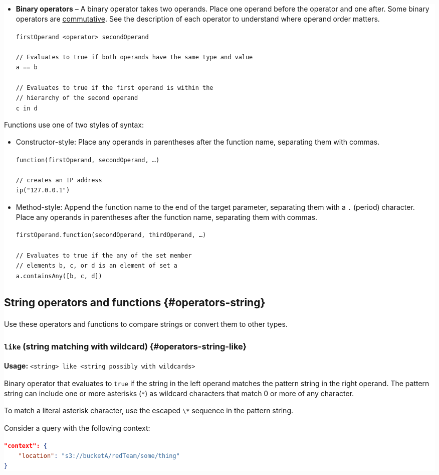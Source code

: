 + **Binary operators** &ndash; A binary operator takes two operands. Place one operand before the operator and one after. Some binary operators are [commutative](https://wikipedia.org/wiki/Commutative_property). See the description of each operator to understand where operand order matters.

  ```cedar
  firstOperand <operator> secondOperand

  // Evaluates to true if both operands have the same type and value
  a == b

  // Evaluates to true if the first operand is within the
  // hierarchy of the second operand
  c in d
  ```

Functions use one of two styles of syntax:

+ Constructor-style: Place any operands in parentheses after the function name, separating them with commas.

  ```cedar
  function(firstOperand, secondOperand, …)

  // creates an IP address
  ip("127.0.0.1")
  ```

+ Method-style: Append the function name to the end of the target parameter, separating them with a `.` \(period\) character. Place any operands in parentheses after the function name, separating them with commas.

  ```cedar
  firstOperand.function(secondOperand, thirdOperand, …)

  // Evaluates to true if the any of the set member
  // elements b, c, or d is an element of set a
  a.containsAny([b, c, d])
  ```

## String operators and functions {#operators-string}

Use these operators and functions to compare strings or convert them to other types.

### `like` \(string matching with wildcard\) {#operators-string-like}

**Usage:** `<string> like <string possibly with wildcards>`

Binary operator that evaluates to `true` if the string in the left operand matches the pattern string in the right operand. The pattern string can include one or more asterisks (`*`) as wildcard characters that match 0 or more of any character.

To match a literal asterisk character, use the escaped `\*` sequence in the pattern string.

Consider a query with the following context:

```json
"context": {
    "location": "s3://bucketA/redTeam/some/thing"
}
```
